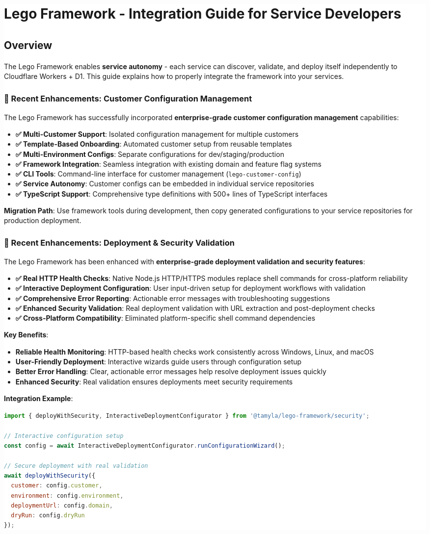 # Lego Framework - Integration Guide for Service Developers

## Overview

The Lego Framework enables **service autonomy** - each service can discover, validate, and deploy itself independently to Cloudflare Workers + D1. This guide explains how to properly integrate the framework into your services.

### 🎉 Recent Enhancements: Customer Configuration Management

The Lego Framework has successfully incorporated **enterprise-grade customer configuration management** capabilities:

- **✅ Multi-Customer Support**: Isolated configuration management for multiple customers
- **✅ Template-Based Onboarding**: Automated customer setup from reusable templates
- **✅ Multi-Environment Configs**: Separate configurations for dev/staging/production
- **✅ Framework Integration**: Seamless integration with existing domain and feature flag systems
- **✅ CLI Tools**: Command-line interface for customer management (`lego-customer-config`)
- **✅ Service Autonomy**: Customer configs can be embedded in individual service repositories
- **✅ TypeScript Support**: Comprehensive type definitions with 500+ lines of TypeScript interfaces

**Migration Path**: Use framework tools during development, then copy generated configurations to your service repositories for production deployment.

### 🚀 Recent Enhancements: Deployment & Security Validation

The Lego Framework has been enhanced with **enterprise-grade deployment validation and security features**:

- **✅ Real HTTP Health Checks**: Native Node.js HTTP/HTTPS modules replace shell commands for cross-platform reliability
- **✅ Interactive Deployment Configuration**: User input-driven setup for deployment workflows with validation
- **✅ Comprehensive Error Reporting**: Actionable error messages with troubleshooting suggestions
- **✅ Enhanced Security Validation**: Real deployment validation with URL extraction and post-deployment checks
- **✅ Cross-Platform Compatibility**: Eliminated platform-specific shell command dependencies

**Key Benefits**:
- **Reliable Health Monitoring**: HTTP-based health checks work consistently across Windows, Linux, and macOS
- **User-Friendly Deployment**: Interactive wizards guide users through configuration setup
- **Better Error Handling**: Clear, actionable error messages help resolve deployment issues quickly
- **Enhanced Security**: Real validation ensures deployments meet security requirements

**Integration Example**:
```javascript
import { deployWithSecurity, InteractiveDeploymentConfigurator } from '@tamyla/lego-framework/security';

// Interactive configuration setup
const config = await InteractiveDeploymentConfigurator.runConfigurationWizard();

// Secure deployment with real validation
await deployWithSecurity({
  customer: config.customer,
  environment: config.environment,
  deploymentUrl: config.domain,
  dryRun: config.dryRun
});
```
